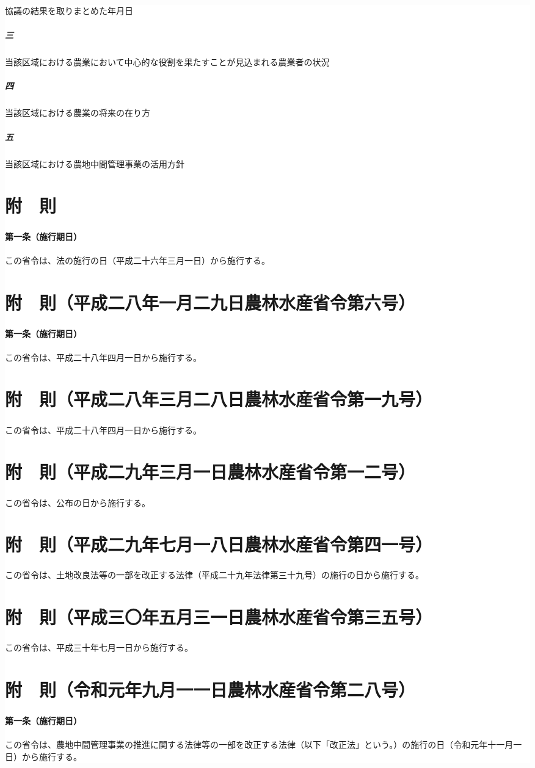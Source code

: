 協議の結果を取りまとめた年月日
##### 三
当該区域における農業において中心的な役割を果たすことが見込まれる農業者の状況
##### 四
当該区域における農業の将来の在り方
##### 五
当該区域における農地中間管理事業の活用方針
# 附　則
#### 第一条（施行期日）
この省令は、法の施行の日（平成二十六年三月一日）から施行する。
# 附　則（平成二八年一月二九日農林水産省令第六号）
#### 第一条（施行期日）
この省令は、平成二十八年四月一日から施行する。
# 附　則（平成二八年三月二八日農林水産省令第一九号）
この省令は、平成二十八年四月一日から施行する。
# 附　則（平成二九年三月一日農林水産省令第一二号）
この省令は、公布の日から施行する。
# 附　則（平成二九年七月一八日農林水産省令第四一号）
この省令は、土地改良法等の一部を改正する法律（平成二十九年法律第三十九号）の施行の日から施行する。
# 附　則（平成三〇年五月三一日農林水産省令第三五号）
この省令は、平成三十年七月一日から施行する。
# 附　則（令和元年九月一一日農林水産省令第二八号）
#### 第一条（施行期日）
この省令は、農地中間管理事業の推進に関する法律等の一部を改正する法律（以下「改正法」という。）の施行の日（令和元年十一月一日）から施行する。
